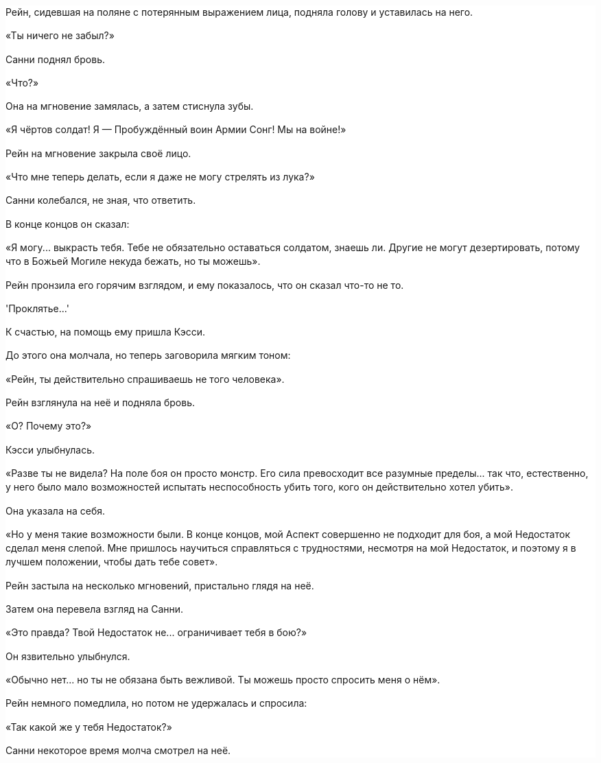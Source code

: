 Рейн, сидевшая на поляне с потерянным выражением лица, подняла голову и уставилась на него.

«Ты ничего не забыл?»

Санни поднял бровь.

«Что?»

Она на мгновение замялась, а затем стиснула зубы.

«Я чёртов солдат! Я — Пробуждённый воин Армии Сонг! Мы на войне!»

Рейн на мгновение закрыла своё лицо.

«Что мне теперь делать, если я даже не могу стрелять из лука?»

Санни колебался, не зная, что ответить.

В конце концов он сказал:

«Я могу... выкрасть тебя. Тебе не обязательно оставаться солдатом, знаешь ли. Другие не могут дезертировать, потому что в Божьей Могиле некуда бежать, но ты можешь».

Рейн пронзила его горячим взглядом, и ему показалось, что он сказал что-то не то.

'Проклятье...'

К счастью, на помощь ему пришла Кэсси.

До этого она молчала, но теперь заговорила мягким тоном:

«Рейн, ты действительно спрашиваешь не того человека».

Рейн взглянула на неё и подняла бровь.

«О? Почему это?»

Кэсси улыбнулась.

«Разве ты не видела? На поле боя он просто монстр. Его сила превосходит все разумные пределы... так что, естественно, у него было мало возможностей испытать неспособность убить того, кого он действительно хотел убить».

Она указала на себя.

«Но у меня такие возможности были. В конце концов, мой Аспект совершенно не подходит для боя, а мой Недостаток сделал меня слепой. Мне пришлось научиться справляться с трудностями, несмотря на мой Недостаток, и поэтому я в лучшем положении, чтобы дать тебе совет».

Рейн застыла на несколько мгновений, пристально глядя на неё.

Затем она перевела взгляд на Санни.

«Это правда? Твой Недостаток не... ограничивает тебя в бою?»

Он язвительно улыбнулся.

«Обычно нет... но ты не обязана быть вежливой. Ты можешь просто спросить меня о нём».

Рейн немного помедлила, но потом не удержалась и спросила:

«Так какой же у тебя Недостаток?»

Санни некоторое время молча смотрел на неё.
